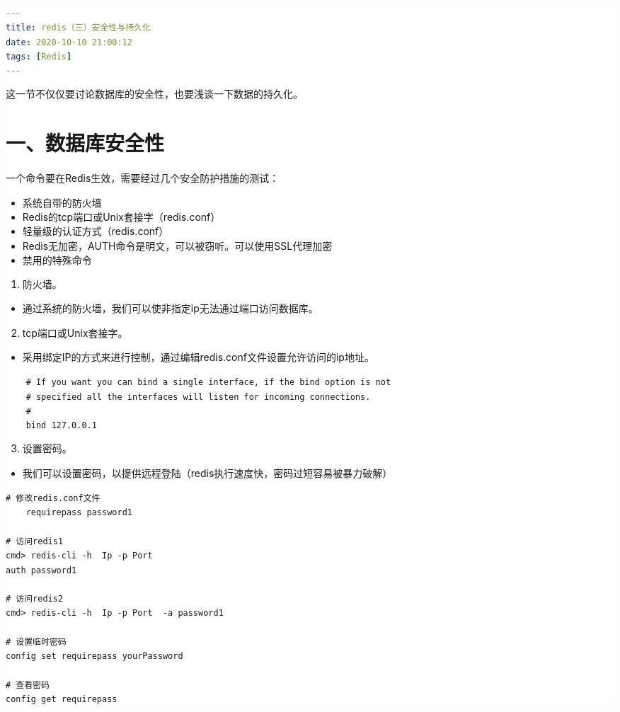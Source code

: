 ```yaml
---
title: redis（三）安全性与持久化
date: 2020-10-10 21:00:12
tags: [Redis]
---
```


这一节不仅仅要讨论数据库的安全性，也要浅谈一下数据的持久化。

# 一、数据库安全性

一个命令要在Redis生效，需要经过几个安全防护措施的测试：

+	系统自带的防火墙
+	Redis的tcp端口或Unix套接字（redis.conf）
+	轻量级的认证方式（redis.conf）
+	Redis无加密，AUTH命令是明文，可以被窃听。可以使用SSL代理加密
+	禁用的特殊命令


1. 防火墙。
+	通过系统的防火墙，我们可以使非指定ip无法通过端口访问数据库。

2. tcp端口或Unix套接字。
+	采用绑定IP的方式来进行控制，通过编辑redis.conf文件设置允许访问的ip地址。

```
	# If you want you can bind a single interface, if the bind option is not
	# specified all the interfaces will listen for incoming connections.
	#
	bind 127.0.0.1
```

3. 设置密码。

+	我们可以设置密码，以提供远程登陆（redis执行速度快，密码过短容易被暴力破解）

```
# 修改redis.conf文件
	requirepass password1

# 访问redis1
cmd> redis-cli -h  Ip -p Port
auth password1

# 访问redis2
cmd> redis-cli -h  Ip -p Port  -a password1

# 设置临时密码
config set requirepass yourPassword

# 查看密码
config get requirepass
```

